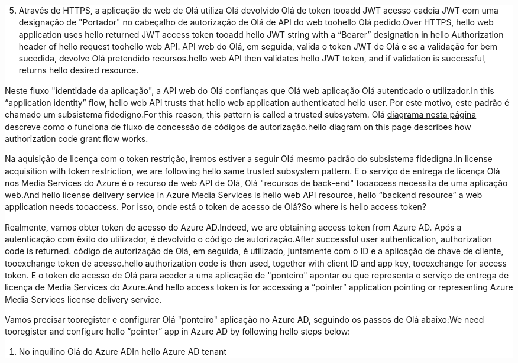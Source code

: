 5. <span data-ttu-id="8fd3e-396">Através de HTTPS, a aplicação de web de Olá utiliza Olá devolvido Olá de token tooadd JWT acesso cadeia JWT com uma designação de "Portador" no cabeçalho de autorização de Olá de API do web toohello Olá pedido.</span><span class="sxs-lookup"><span data-stu-id="8fd3e-396">Over HTTPS, hello web application uses hello returned JWT access token tooadd hello JWT string with a “Bearer” designation in hello Authorization header of hello request toohello web API.</span></span> <span data-ttu-id="8fd3e-397">API web do Olá, em seguida, valida o token JWT de Olá e se a validação for bem sucedida, devolve Olá pretendido recursos.</span><span class="sxs-lookup"><span data-stu-id="8fd3e-397">hello web API then validates hello JWT token, and if validation is successful, returns hello desired resource.</span></span>

<span data-ttu-id="8fd3e-398">Neste fluxo "identidade da aplicação", a API web do Olá confianças que Olá web aplicação Olá autenticado o utilizador.</span><span class="sxs-lookup"><span data-stu-id="8fd3e-398">In this “application identity” flow, hello web API trusts that hello web application authenticated hello user.</span></span> <span data-ttu-id="8fd3e-399">Por este motivo, este padrão é chamado um subsistema fidedigno.</span><span class="sxs-lookup"><span data-stu-id="8fd3e-399">For this reason, this pattern is called a trusted subsystem.</span></span> <span data-ttu-id="8fd3e-400">Olá [diagrama nesta página](https://docs.microsoft.com/azure/active-directory/active-directory-protocols-oauth-code) descreve como o funciona de fluxo de concessão de códigos de autorização.</span><span class="sxs-lookup"><span data-stu-id="8fd3e-400">hello [diagram on this page](https://docs.microsoft.com/azure/active-directory/active-directory-protocols-oauth-code) describes how authorization code grant flow works.</span></span>

<span data-ttu-id="8fd3e-401">Na aquisição de licença com o token restrição, iremos estiver a seguir Olá mesmo padrão do subsistema fidedigna.</span><span class="sxs-lookup"><span data-stu-id="8fd3e-401">In license acquisition with token restriction, we are following hello same trusted subsystem pattern.</span></span> <span data-ttu-id="8fd3e-402">E o serviço de entrega de licença Olá nos Media Services do Azure é o recurso de web API de Olá, Olá "recursos de back-end" tooaccess necessita de uma aplicação web.</span><span class="sxs-lookup"><span data-stu-id="8fd3e-402">And hello license delivery service in Azure Media Services is hello web API resource, hello “backend resource” a web application needs tooaccess.</span></span> <span data-ttu-id="8fd3e-403">Por isso, onde está o token de acesso de Olá?</span><span class="sxs-lookup"><span data-stu-id="8fd3e-403">So where is hello access token?</span></span>

<span data-ttu-id="8fd3e-404">Realmente, vamos obter token de acesso do Azure AD.</span><span class="sxs-lookup"><span data-stu-id="8fd3e-404">Indeed, we are obtaining access token from Azure AD.</span></span> <span data-ttu-id="8fd3e-405">Após a autenticação com êxito do utilizador, é devolvido o código de autorização.</span><span class="sxs-lookup"><span data-stu-id="8fd3e-405">After successful user authentication, authorization code is returned.</span></span> <span data-ttu-id="8fd3e-406">código de autorização de Olá, em seguida, é utilizado, juntamente com o ID e a aplicação de chave de cliente, tooexchange token de acesso.</span><span class="sxs-lookup"><span data-stu-id="8fd3e-406">hello authorization code is then used, together with client ID and app key, tooexchange for access token.</span></span> <span data-ttu-id="8fd3e-407">E o token de acesso de Olá para aceder a uma aplicação de "ponteiro" apontar ou que representa o serviço de entrega de licença de Media Services do Azure.</span><span class="sxs-lookup"><span data-stu-id="8fd3e-407">And hello access token is for accessing a “pointer” application pointing or representing Azure Media Services license delivery service.</span></span>

<span data-ttu-id="8fd3e-408">Vamos precisar tooregister e configurar Olá "ponteiro" aplicação no Azure AD, seguindo os passos de Olá abaixo:</span><span class="sxs-lookup"><span data-stu-id="8fd3e-408">We need tooregister and configure hello “pointer” app in Azure AD by following hello steps below:</span></span>

1. <span data-ttu-id="8fd3e-409">No inquilino Olá do Azure AD</span><span class="sxs-lookup"><span data-stu-id="8fd3e-409">In hello Azure AD tenant</span></span>
